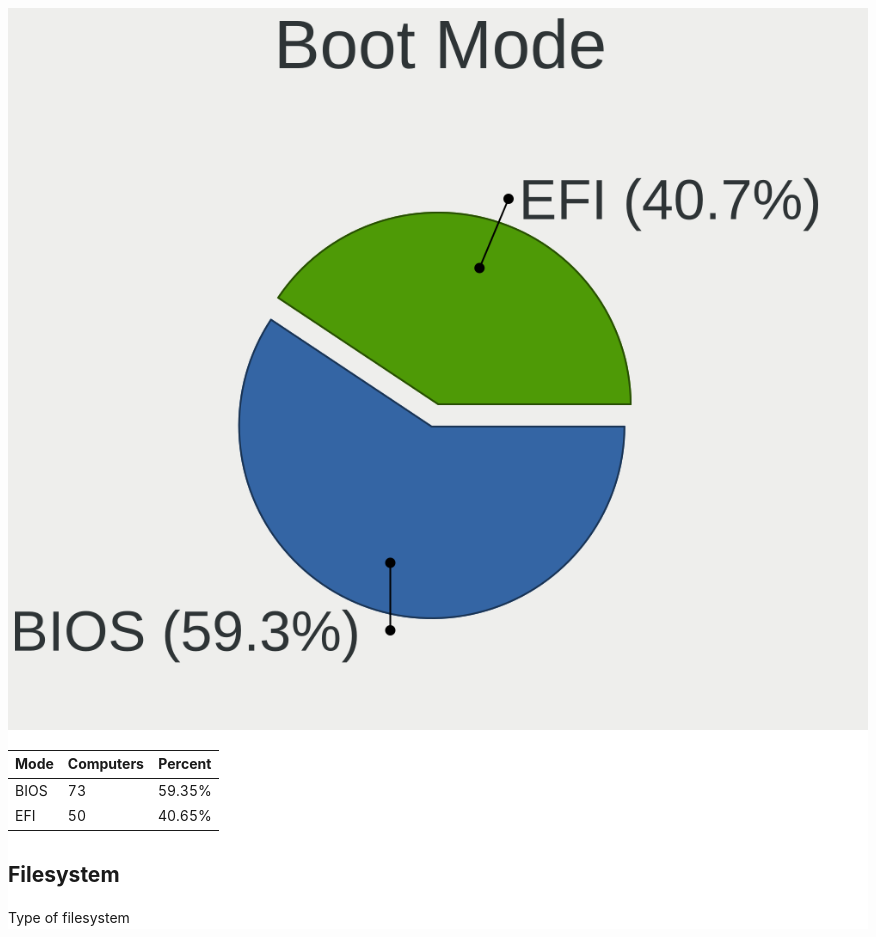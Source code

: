![Boot Mode](./All/images/pie_chart/os_boot_mode.svg)


| Mode | Computers | Percent |
|------|-----------|---------|
| BIOS | 73        | 59.35%  |
| EFI  | 50        | 40.65%  |

Filesystem
----------

Type of filesystem
